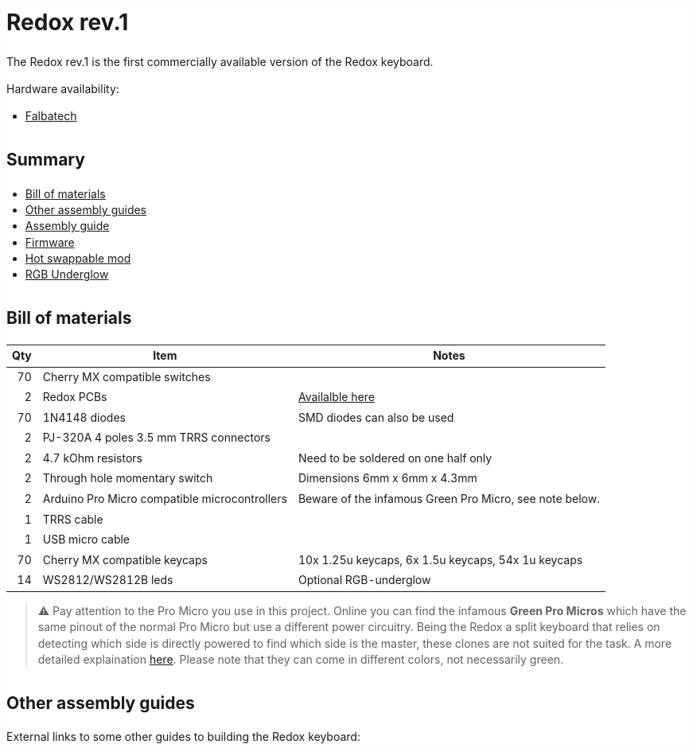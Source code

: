 # Redox rev.1

The Redox rev.1 is the first commercially available version of the Redox keyboard.

Hardware availability:
  - [Falbatech](https://falba.tech/)

## Summary

  - [Bill of materials](#bill-of-materials)
  - [Other assembly guides](#other-assembly-guides)
  - [Assembly guide](#assembly-guide)
  - [Firmware](#firmware)
  - [Hot swappable mod](#hot-swappable-mod)
  - [RGB Underglow](#rgb-underglow)

## Bill of materials

| Qty | Item                                          | Notes                                               |
|----:|-----------------------------------------------|-----------------------------------------------------|
|  70 | Cherry MX compatible switches                 |                                                     |
|   2 | Redox PCBs                                    | [Availalble here](https://falba.tech/product/redox-pcb-electrical-boards-set-of-2/)|
|  70 | 1N4148 diodes                                 | SMD diodes can also be used                         |
|   2 | PJ-320A 4 poles 3.5 mm TRRS connectors        |                                                     |
|   2 | 4.7 kOhm resistors                            | Need to be soldered on one half only                |
|   2 | Through hole momentary switch                 | Dimensions 6mm x 6mm x 4.3mm                        |
|   2 | Arduino Pro Micro compatible microcontrollers | Beware of the infamous Green Pro Micro, see note below. |
|   1 | TRRS cable                                    |                                                     |
|   1 | USB micro cable                               |                                                     |
|  70 | Cherry MX compatible keycaps                  | 10x 1.25u keycaps, 6x 1.5u keycaps, 54x 1u keycaps  |
|  14 | WS2812/WS2812B leds                           | Optional RGB-underglow                              |


> :warning: Pay attention to the Pro Micro you use in this project. Online you can find the infamous **Green Pro Micros** which have the same pinout of the normal Pro Micro but use a different power circuitry. Being the Redox a split keyboard that relies on detecting which side is directly powered to find which side is the master, these clones are not suited for the task. A more detailed explaination [here](http://www.40percent.club/2017/09/green-pro-micro.html). Please note that they can come in different colors, not necessarily green.

## Other assembly guides

External links to some other guides to building the Redox keyboard:
